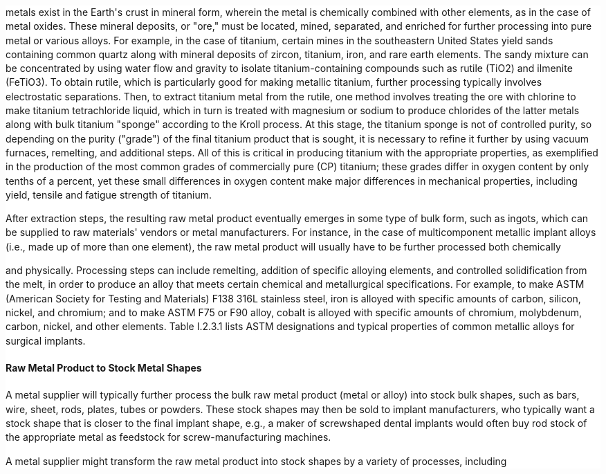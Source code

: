 metals exist in the Earth's crust in mineral form, wherein the metal is chemically combined with other elements, as in the case of metal oxides. These mineral deposits, or "ore," must be located, mined, separated, and enriched for further processing into pure metal or various alloys. For example, in the case of titanium, certain mines in the southeastern United States yield sands containing common quartz along with mineral deposits of zircon, titanium, iron, and rare earth elements. The sandy mixture can be concentrated by using water flow and gravity to isolate titanium-containing compounds such as rutile (TiO2) and ilmenite (FeTiO3). To obtain rutile, which is particularly good for making metallic titanium, further processing typically involves electrostatic separations. Then, to extract titanium metal from the rutile, one method involves treating the ore with chlorine to make titanium tetrachloride liquid, which in turn is treated with magnesium or sodium to produce chlorides of the latter metals along with bulk titanium "sponge" according to the Kroll process. At this stage, the titanium sponge is not of controlled purity, so depending on the purity ("grade") of the final titanium product that is sought, it is necessary to refine it further by using vacuum furnaces, remelting, and additional steps. All of this is critical in producing titanium with the appropriate properties, as exemplified in the production of the most common grades of commercially pure (CP) titanium; these grades differ in oxygen content by only tenths of a percent, yet these small differences in oxygen content make major differences in mechanical properties, including yield, tensile and fatigue strength of titanium.

After extraction steps, the resulting raw metal product eventually emerges in some type of bulk form, such as ingots, which can be supplied to raw materials' vendors or metal manufacturers. For instance, in the case of multicomponent metallic implant alloys (i.e., made up of more than one element), the raw metal product will usually have to be further processed both chemically

and physically. Processing steps can include remelting, addition of specific alloying elements, and controlled solidification from the melt, in order to produce an alloy that meets certain chemical and metallurgical specifications. For example, to make ASTM (American Society for Testing and Materials) F138 316L stainless steel, iron is alloyed with specific amounts of carbon, silicon, nickel, and chromium; and to make ASTM F75 or F90 alloy, cobalt is alloyed with specific amounts of chromium, molybdenum, carbon, nickel, and other elements. Table I.2.3.1 lists ASTM designations and typical properties of common metallic alloys for surgical implants.

#### **Raw Metal Product to Stock Metal Shapes**

A metal supplier will typically further process the bulk raw metal product (metal or alloy) into stock bulk shapes, such as bars, wire, sheet, rods, plates, tubes or powders. These stock shapes may then be sold to implant manufacturers, who typically want a stock shape that is closer to the final implant shape, e.g., a maker of screwshaped dental implants would often buy rod stock of the appropriate metal as feedstock for screw-manufacturing machines.

A metal supplier might transform the raw metal product into stock shapes by a variety of processes, including

